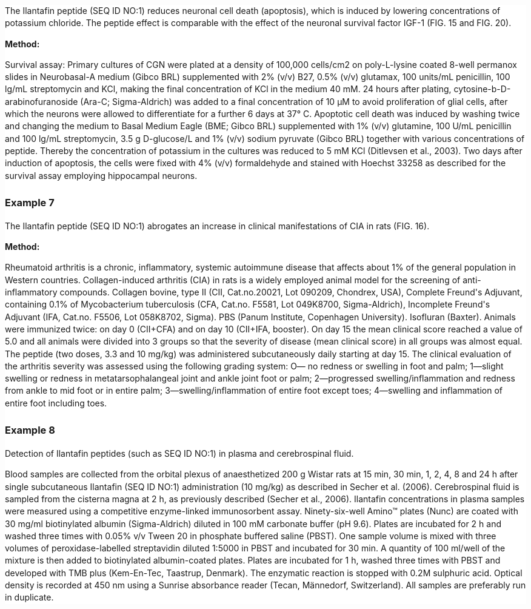 The Ilantafin peptide (SEQ ID NO:1) reduces neuronal cell death (apoptosis), which is induced by lowering concentrations of potassium chloride. The peptide effect is comparable with the effect of the neuronal survival factor IGF-1 (FIG. 15 and FIG. 20).

**Method:**

Survival assay: Primary cultures of CGN were plated at a density of 100,000 cells/cm2 on poly-L-lysine coated 8-well permanox slides in Neurobasal-A medium (Gibco BRL) supplemented with 2% (v/v) B27, 0.5% (v/v) glutamax, 100 units/mL penicillin, 100 lg/mL streptomycin and KCl, making the final concentration of KCl in the medium 40 mM. 24 hours after plating, cytosine-b-D-arabinofuranoside (Ara-C; Sigma-Aldrich) was added to a final concentration of 10 μM to avoid proliferation of glial cells, after which the neurons were allowed to differentiate for a further 6 days at 37° C. Apoptotic cell death was induced by washing twice and changing the medium to Basal Medium Eagle (BME; Gibco BRL) supplemented with 1% (v/v) glutamine, 100 U/mL penicillin and 100 lg/mL streptomycin, 3.5 g D-glucose/L and 1% (v/v) sodium pyruvate (Gibco BRL) together with various concentrations of peptide. Thereby the concentration of potassium in the cultures was reduced to 5 mM KCl (Ditlevsen et al., 2003). Two days after induction of apoptosis, the cells were fixed with 4% (v/v) formaldehyde and stained with Hoechst 33258 as described for the survival assay employing hippocampal neurons.

### Example 7

The Ilantafin peptide (SEQ ID NO:1) abrogates an increase in clinical manifestations of CIA in rats (FIG. 16).

**Method:**

Rheumatoid arthritis is a chronic, inflammatory, systemic autoimmune disease that affects about 1% of the general population in Western countries. Collagen-induced arthritis (CIA) in rats is a widely employed animal model for the screening of anti-inflammatory compounds. Collagen bovine, type II (CII, Cat.no.20021, Lot 090209, Chondrex, USA), Complete Freund's Adjuvant, containing 0.1% of Mycobacterium tuberculosis (CFA, Cat.no. F5581, Lot 049K8700, Sigma-Aldrich), Incomplete Freund's Adjuvant (IFA, Cat.no. F5506, Lot 058K8702, Sigma). PBS (Panum Institute, Copenhagen University). Isofluran (Baxter). Animals were immunized twice: on day 0 (CII+CFA) and on day 10 (CII+IFA, booster). On day 15 the mean clinical score reached a value of 5.0 and all animals were divided into 3 groups so that the severity of disease (mean clinical score) in all groups was almost equal. The peptide (two doses, 3.3 and 10 mg/kg) was administered subcutaneously daily starting at day 15. The clinical evaluation of the arthritis severity was assessed using the following grading system: O— no redness or swelling in foot and palm; 1—slight swelling or redness in metatarsophalangeal joint and ankle joint foot or palm; 2—progressed swelling/inflammation and redness from ankle to mid foot or in entire palm; 3—swelling/inflammation of entire foot except toes; 4—swelling and inflammation of entire foot including toes.

### Example 8

Detection of Ilantafin peptides (such as SEQ ID NO:1) in plasma and cerebrospinal fluid.

Blood samples are collected from the orbital plexus of anaesthetized 200 g Wistar rats at 15 min, 30 min, 1, 2, 4, 8 and 24 h after single subcutaneous Ilantafin (SEQ ID NO:1) administration (10 mg/kg) as described in Secher et al. (2006). Cerebrospinal fluid is sampled from the cisterna magna at 2 h, as previously described (Secher et al., 2006). Ilantafin concentrations in plasma samples were measured using a competitive enzyme-linked immunosorbent assay. Ninety-six-well Amino™ plates (Nunc) are coated with 30 mg/ml biotinylated albumin (Sigma-Aldrich) diluted in 100 mM carbonate buffer (pH 9.6). Plates are incubated for 2 h and washed three times with 0.05% v/v Tween 20 in phosphate buffered saline (PBST). One sample volume is mixed with three volumes of peroxidase-labelled streptavidin diluted 1:5000 in PBST and incubated for 30 min. A quantity of 100 ml/well of the mixture is then added to biotinylated albumin-coated plates. Plates are incubated for 1 h, washed three times with PBST and developed with TMB plus (Kem-En-Tec, Taastrup, Denmark). The enzymatic reaction is stopped with 0.2M sulphuric acid. Optical density is recorded at 450 nm using a Sunrise absorbance reader (Tecan, Männedorf, Switzerland). All samples are preferably run in duplicate.
